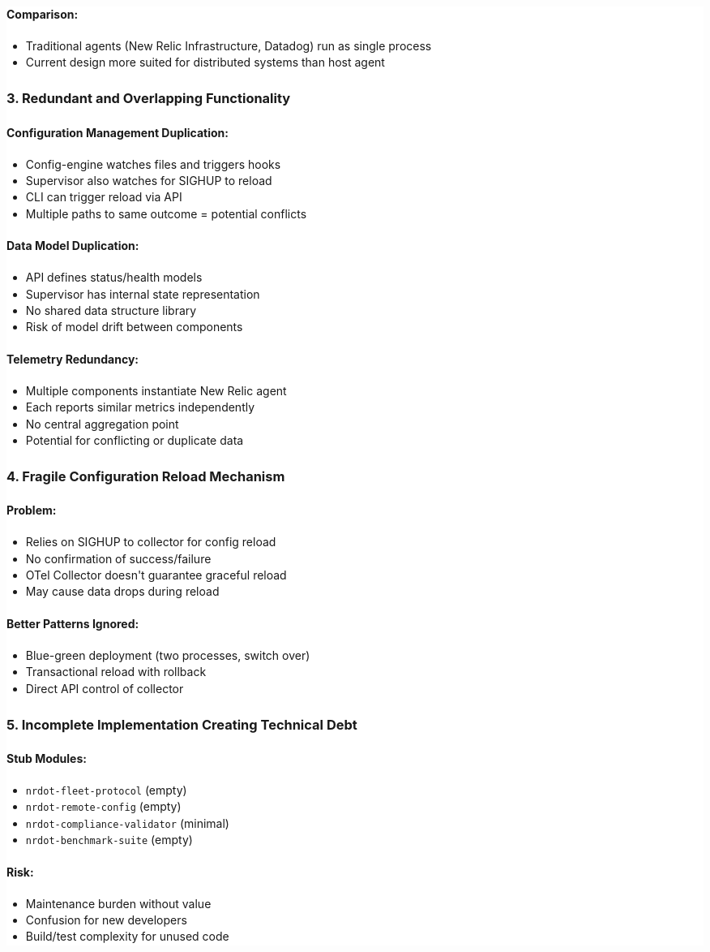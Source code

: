 #### Comparison:
- Traditional agents (New Relic Infrastructure, Datadog) run as single process
- Current design more suited for distributed systems than host agent

### 3. **Redundant and Overlapping Functionality**

#### Configuration Management Duplication:
- Config-engine watches files and triggers hooks
- Supervisor also watches for SIGHUP to reload
- CLI can trigger reload via API
- Multiple paths to same outcome = potential conflicts

#### Data Model Duplication:
- API defines status/health models
- Supervisor has internal state representation
- No shared data structure library
- Risk of model drift between components

#### Telemetry Redundancy:
- Multiple components instantiate New Relic agent
- Each reports similar metrics independently
- No central aggregation point
- Potential for conflicting or duplicate data

### 4. **Fragile Configuration Reload Mechanism**

#### Problem:
- Relies on SIGHUP to collector for config reload
- No confirmation of success/failure
- OTel Collector doesn't guarantee graceful reload
- May cause data drops during reload

#### Better Patterns Ignored:
- Blue-green deployment (two processes, switch over)
- Transactional reload with rollback
- Direct API control of collector

### 5. **Incomplete Implementation Creating Technical Debt**

#### Stub Modules:
- `nrdot-fleet-protocol` (empty)
- `nrdot-remote-config` (empty)
- `nrdot-compliance-validator` (minimal)
- `nrdot-benchmark-suite` (empty)

#### Risk:
- Maintenance burden without value
- Confusion for new developers
- Build/test complexity for unused code
